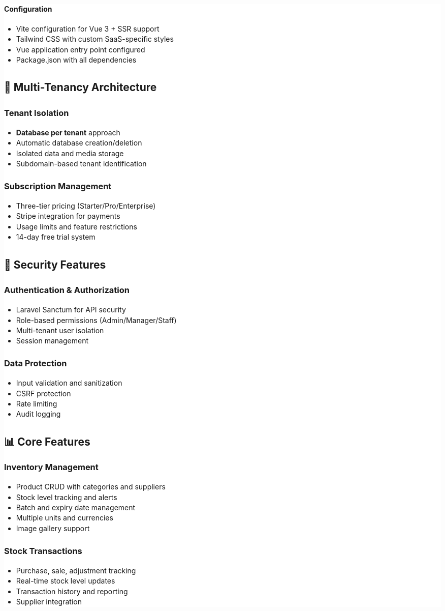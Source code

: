 #### Configuration
- Vite configuration for Vue 3 + SSR support
- Tailwind CSS with custom SaaS-specific styles
- Vue application entry point configured
- Package.json with all dependencies

## 🏢 Multi-Tenancy Architecture

### Tenant Isolation
- **Database per tenant** approach
- Automatic database creation/deletion
- Isolated data and media storage
- Subdomain-based tenant identification

### Subscription Management
- Three-tier pricing (Starter/Pro/Enterprise)
- Stripe integration for payments
- Usage limits and feature restrictions
- 14-day free trial system

## 🔐 Security Features

### Authentication & Authorization
- Laravel Sanctum for API security
- Role-based permissions (Admin/Manager/Staff)
- Multi-tenant user isolation
- Session management

### Data Protection
- Input validation and sanitization
- CSRF protection
- Rate limiting
- Audit logging

## 📊 Core Features

### Inventory Management
- Product CRUD with categories and suppliers
- Stock level tracking and alerts
- Batch and expiry date management
- Multiple units and currencies
- Image gallery support

### Stock Transactions
- Purchase, sale, adjustment tracking
- Real-time stock level updates
- Transaction history and reporting
- Supplier integration
